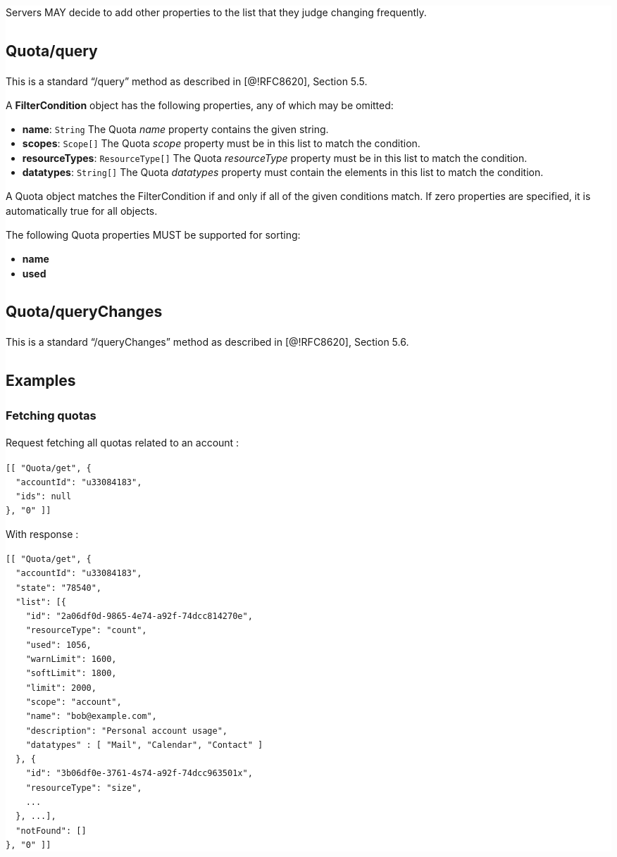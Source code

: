 Servers MAY decide to add other properties to the list that they judge changing frequently.

## Quota/query

This is a standard “/query” method as described in [@!RFC8620], Section 5.5.

A **FilterCondition** object has the following properties, any of which may be omitted:

* **name**: `String` The Quota _name_ property contains the given string.
* **scopes**: `Scope[]` The Quota _scope_ property must be in this list to match the condition.
* **resourceTypes**: `ResourceType[]` The Quota _resourceType_ property must be in this list to match the condition.
* **datatypes**: `String[]` The Quota _datatypes_ property must contain the elements in this list to match the condition.

A Quota object matches the FilterCondition if and only if all of the given conditions match. If zero properties are
specified, it is automatically true for all objects.

The following Quota properties MUST be supported for sorting:

* **name**
* **used**

## Quota/queryChanges

This is a standard “/queryChanges” method as described in [@!RFC8620], Section 5.6.

## Examples

### Fetching quotas

Request fetching all quotas related to an account :

    [[ "Quota/get", {
      "accountId": "u33084183",
      "ids": null
    }, "0" ]]

With response :

    [[ "Quota/get", {
      "accountId": "u33084183",
      "state": "78540",
      "list": [{
        "id": "2a06df0d-9865-4e74-a92f-74dcc814270e",
        "resourceType": "count",
        "used": 1056,
        "warnLimit": 1600,
        "softLimit": 1800,
        "limit": 2000,
        "scope": "account",
        "name": "bob@example.com",
        "description": "Personal account usage",
        "datatypes" : [ "Mail", "Calendar", "Contact" ]
      }, {
        "id": "3b06df0e-3761-4s74-a92f-74dcc963501x",
        "resourceType": "size",
        ...
      }, ...],
      "notFound": []
    }, "0" ]]
